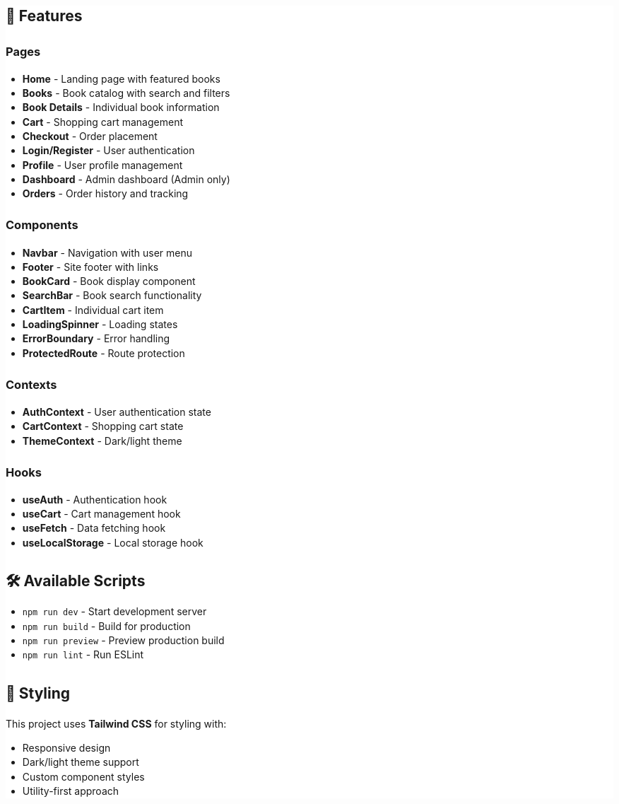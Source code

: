 ## 🎨 Features

### Pages
- **Home** - Landing page with featured books
- **Books** - Book catalog with search and filters
- **Book Details** - Individual book information
- **Cart** - Shopping cart management
- **Checkout** - Order placement
- **Login/Register** - User authentication
- **Profile** - User profile management
- **Dashboard** - Admin dashboard (Admin only)
- **Orders** - Order history and tracking

### Components
- **Navbar** - Navigation with user menu
- **Footer** - Site footer with links
- **BookCard** - Book display component
- **SearchBar** - Book search functionality
- **CartItem** - Individual cart item
- **LoadingSpinner** - Loading states
- **ErrorBoundary** - Error handling
- **ProtectedRoute** - Route protection

### Contexts
- **AuthContext** - User authentication state
- **CartContext** - Shopping cart state
- **ThemeContext** - Dark/light theme

### Hooks
- **useAuth** - Authentication hook
- **useCart** - Cart management hook
- **useFetch** - Data fetching hook
- **useLocalStorage** - Local storage hook

## 🛠️ Available Scripts

- `npm run dev` - Start development server
- `npm run build` - Build for production
- `npm run preview` - Preview production build
- `npm run lint` - Run ESLint

## 🎨 Styling

This project uses **Tailwind CSS** for styling with:
- Responsive design
- Dark/light theme support
- Custom component styles
- Utility-first approach

